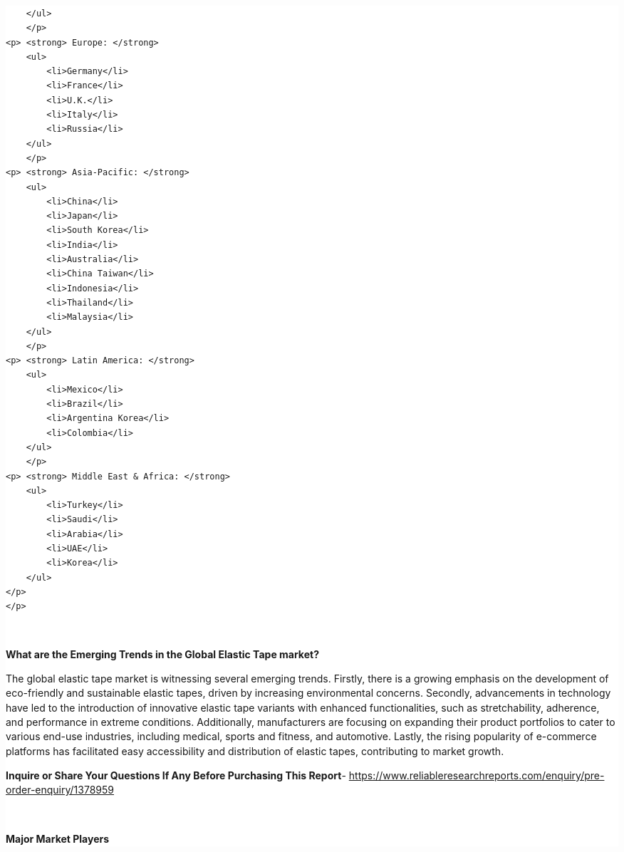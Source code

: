         </ul>
        </p> 
    <p> <strong> Europe: </strong>
        <ul>
            <li>Germany</li>
            <li>France</li>
            <li>U.K.</li>
            <li>Italy</li>
            <li>Russia</li>
        </ul>
        </p> 
    <p> <strong> Asia-Pacific: </strong>
        <ul>
            <li>China</li>
            <li>Japan</li>
            <li>South Korea</li>
            <li>India</li>
            <li>Australia</li>
            <li>China Taiwan</li>
            <li>Indonesia</li>
            <li>Thailand</li>
            <li>Malaysia</li>
        </ul>
        </p> 
    <p> <strong> Latin America: </strong>
        <ul>
            <li>Mexico</li>
            <li>Brazil</li>
            <li>Argentina Korea</li>
            <li>Colombia</li>
        </ul>
        </p> 
    <p> <strong> Middle East & Africa: </strong>
        <ul>
            <li>Turkey</li>
            <li>Saudi</li>
            <li>Arabia</li>
            <li>UAE</li>
            <li>Korea</li>
        </ul>
    </p>
    </p>
<p>&nbsp;</p>
<p><strong>What are the Emerging Trends in the Global Elastic Tape market?</strong></p>
<p><p>The global elastic tape market is witnessing several emerging trends. Firstly, there is a growing emphasis on the development of eco-friendly and sustainable elastic tapes, driven by increasing environmental concerns. Secondly, advancements in technology have led to the introduction of innovative elastic tape variants with enhanced functionalities, such as stretchability, adherence, and performance in extreme conditions. Additionally, manufacturers are focusing on expanding their product portfolios to cater to various end-use industries, including medical, sports and fitness, and automotive. Lastly, the rising popularity of e-commerce platforms has facilitated easy accessibility and distribution of elastic tapes, contributing to market growth.</p></p>
<p><strong>Inquire or Share Your Questions If Any Before Purchasing This Report</strong>- <a href="https://www.reliableresearchreports.com/enquiry/pre-order-enquiry/1378959">https://www.reliableresearchreports.com/enquiry/pre-order-enquiry/1378959</a></p>
<p>&nbsp;</p>
<p><strong>Major Market Players</strong></p>